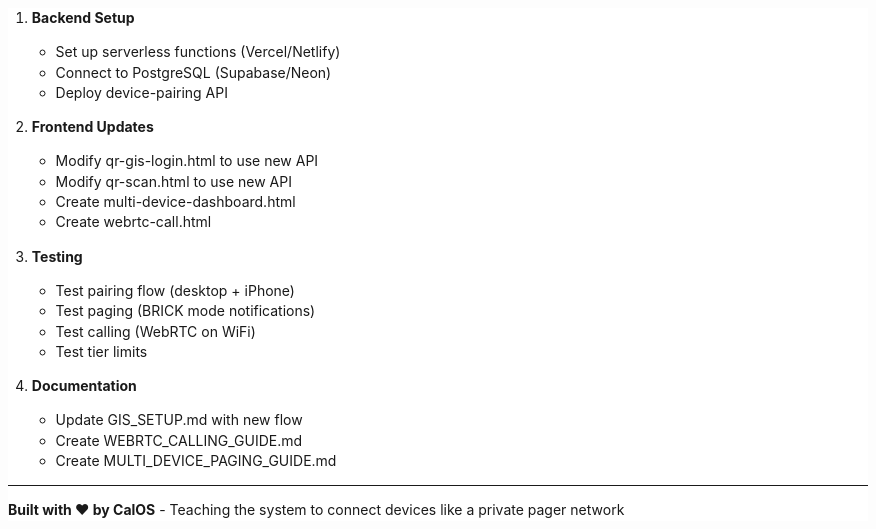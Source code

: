 1. **Backend Setup**
   - Set up serverless functions (Vercel/Netlify)
   - Connect to PostgreSQL (Supabase/Neon)
   - Deploy device-pairing API

2. **Frontend Updates**
   - Modify qr-gis-login.html to use new API
   - Modify qr-scan.html to use new API
   - Create multi-device-dashboard.html
   - Create webrtc-call.html

3. **Testing**
   - Test pairing flow (desktop + iPhone)
   - Test paging (BRICK mode notifications)
   - Test calling (WebRTC on WiFi)
   - Test tier limits

4. **Documentation**
   - Update GIS_SETUP.md with new flow
   - Create WEBRTC_CALLING_GUIDE.md
   - Create MULTI_DEVICE_PAGING_GUIDE.md

---

**Built with ❤️ by CalOS** - Teaching the system to connect devices like a private pager network
